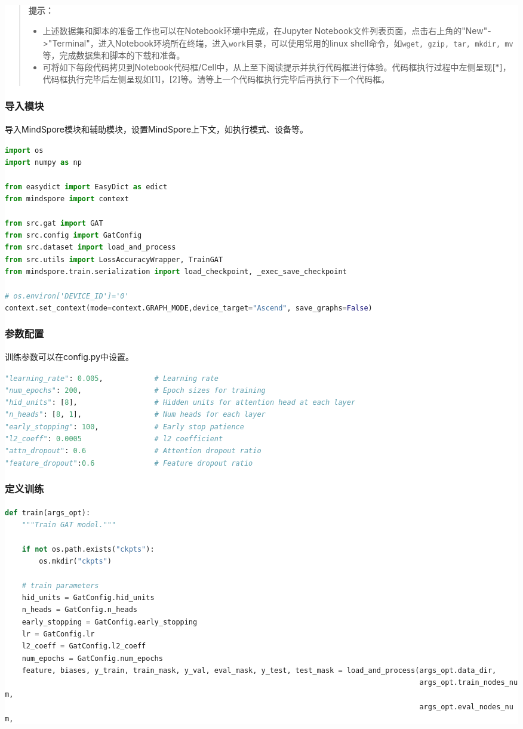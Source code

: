 > **提示：** 
>
> - 上述数据集和脚本的准备工作也可以在Notebook环境中完成，在Jupyter Notebook文件列表页面，点击右上角的"New"->"Terminal"，进入Notebook环境所在终端，进入`work`目录，可以使用常用的linux shell命令，如`wget, gzip, tar, mkdir, mv`等，完成数据集和脚本的下载和准备。
> - 可将如下每段代码拷贝到Notebook代码框/Cell中，从上至下阅读提示并执行代码框进行体验。代码框执行过程中左侧呈现[\*]，代码框执行完毕后左侧呈现如[1]，[2]等。请等上一个代码框执行完毕后再执行下一个代码框。

### 导入模块

导入MindSpore模块和辅助模块，设置MindSpore上下文，如执行模式、设备等。

```python
import os
import numpy as np

from easydict import EasyDict as edict
from mindspore import context

from src.gat import GAT
from src.config import GatConfig
from src.dataset import load_and_process
from src.utils import LossAccuracyWrapper, TrainGAT
from mindspore.train.serialization import load_checkpoint, _exec_save_checkpoint

# os.environ['DEVICE_ID']='0'
context.set_context(mode=context.GRAPH_MODE,device_target="Ascend", save_graphs=False)
```

### 参数配置

训练参数可以在config.py中设置。

```python
"learning_rate": 0.005,            # Learning rate
"num_epochs": 200,                 # Epoch sizes for training
"hid_units": [8],                  # Hidden units for attention head at each layer
"n_heads": [8, 1],                 # Num heads for each layer
"early_stopping": 100,             # Early stop patience
"l2_coeff": 0.0005                 # l2 coefficient
"attn_dropout": 0.6                # Attention dropout ratio
"feature_dropout":0.6              # Feature dropout ratio
```

### 定义训练

```python
def train(args_opt):
    """Train GAT model."""

    if not os.path.exists("ckpts"):
        os.mkdir("ckpts")

    # train parameters
    hid_units = GatConfig.hid_units
    n_heads = GatConfig.n_heads
    early_stopping = GatConfig.early_stopping
    lr = GatConfig.lr
    l2_coeff = GatConfig.l2_coeff
    num_epochs = GatConfig.num_epochs
    feature, biases, y_train, train_mask, y_val, eval_mask, y_test, test_mask = load_and_process(args_opt.data_dir,
                                                                                                 args_opt.train_nodes_num,
                                                                                                 args_opt.eval_nodes_num,
```
